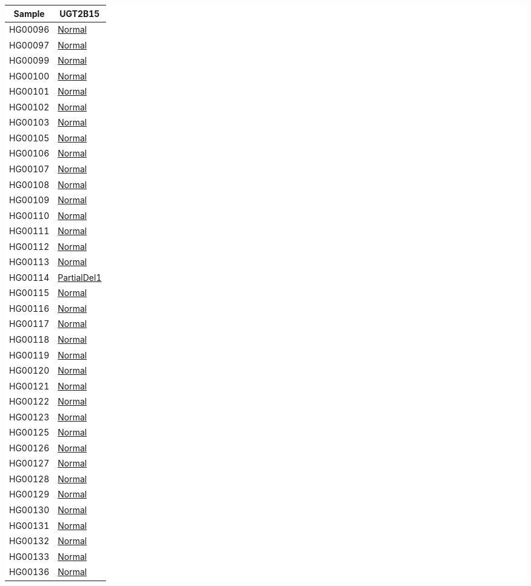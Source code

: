 | Sample   | UGT2B15                                                                                                      |
|----------|--------------------------------------------------------------------------------------------------------------|
| HG00096  | [Normal](https://raw.githubusercontent.com/sbslee/1kgp-pgx-paper/main/plot/UGT2B15/04/HG00096_NYGC.png)      |
| HG00097  | [Normal](https://raw.githubusercontent.com/sbslee/1kgp-pgx-paper/main/plot/UGT2B15/04/HG00097_NYGC.png)      |
| HG00099  | [Normal](https://raw.githubusercontent.com/sbslee/1kgp-pgx-paper/main/plot/UGT2B15/04/HG00099_NYGC.png)      |
| HG00100  | [Normal](https://raw.githubusercontent.com/sbslee/1kgp-pgx-paper/main/plot/UGT2B15/04/HG00100_NYGC.png)      |
| HG00101  | [Normal](https://raw.githubusercontent.com/sbslee/1kgp-pgx-paper/main/plot/UGT2B15/04/HG00101_NYGC.png)      |
| HG00102  | [Normal](https://raw.githubusercontent.com/sbslee/1kgp-pgx-paper/main/plot/UGT2B15/04/HG00102_NYGC.png)      |
| HG00103  | [Normal](https://raw.githubusercontent.com/sbslee/1kgp-pgx-paper/main/plot/UGT2B15/04/HG00103_NYGC.png)      |
| HG00105  | [Normal](https://raw.githubusercontent.com/sbslee/1kgp-pgx-paper/main/plot/UGT2B15/04/HG00105_NYGC.png)      |
| HG00106  | [Normal](https://raw.githubusercontent.com/sbslee/1kgp-pgx-paper/main/plot/UGT2B15/04/HG00106_NYGC.png)      |
| HG00107  | [Normal](https://raw.githubusercontent.com/sbslee/1kgp-pgx-paper/main/plot/UGT2B15/04/HG00107_NYGC.png)      |
| HG00108  | [Normal](https://raw.githubusercontent.com/sbslee/1kgp-pgx-paper/main/plot/UGT2B15/04/HG00108_NYGC.png)      |
| HG00109  | [Normal](https://raw.githubusercontent.com/sbslee/1kgp-pgx-paper/main/plot/UGT2B15/04/HG00109_NYGC.png)      |
| HG00110  | [Normal](https://raw.githubusercontent.com/sbslee/1kgp-pgx-paper/main/plot/UGT2B15/04/HG00110_NYGC.png)      |
| HG00111  | [Normal](https://raw.githubusercontent.com/sbslee/1kgp-pgx-paper/main/plot/UGT2B15/04/HG00111_NYGC.png)      |
| HG00112  | [Normal](https://raw.githubusercontent.com/sbslee/1kgp-pgx-paper/main/plot/UGT2B15/04/HG00112_NYGC.png)      |
| HG00113  | [Normal](https://raw.githubusercontent.com/sbslee/1kgp-pgx-paper/main/plot/UGT2B15/04/HG00113_NYGC.png)      |
| HG00114  | [PartialDel1](https://raw.githubusercontent.com/sbslee/1kgp-pgx-paper/main/plot/UGT2B15/04/HG00114_NYGC.png) |
| HG00115  | [Normal](https://raw.githubusercontent.com/sbslee/1kgp-pgx-paper/main/plot/UGT2B15/04/HG00115_NYGC.png)      |
| HG00116  | [Normal](https://raw.githubusercontent.com/sbslee/1kgp-pgx-paper/main/plot/UGT2B15/04/HG00116_NYGC.png)      |
| HG00117  | [Normal](https://raw.githubusercontent.com/sbslee/1kgp-pgx-paper/main/plot/UGT2B15/04/HG00117_NYGC.png)      |
| HG00118  | [Normal](https://raw.githubusercontent.com/sbslee/1kgp-pgx-paper/main/plot/UGT2B15/04/HG00118_NYGC.png)      |
| HG00119  | [Normal](https://raw.githubusercontent.com/sbslee/1kgp-pgx-paper/main/plot/UGT2B15/04/HG00119_NYGC.png)      |
| HG00120  | [Normal](https://raw.githubusercontent.com/sbslee/1kgp-pgx-paper/main/plot/UGT2B15/04/HG00120_NYGC.png)      |
| HG00121  | [Normal](https://raw.githubusercontent.com/sbslee/1kgp-pgx-paper/main/plot/UGT2B15/04/HG00121_NYGC.png)      |
| HG00122  | [Normal](https://raw.githubusercontent.com/sbslee/1kgp-pgx-paper/main/plot/UGT2B15/04/HG00122_NYGC.png)      |
| HG00123  | [Normal](https://raw.githubusercontent.com/sbslee/1kgp-pgx-paper/main/plot/UGT2B15/04/HG00123_NYGC.png)      |
| HG00125  | [Normal](https://raw.githubusercontent.com/sbslee/1kgp-pgx-paper/main/plot/UGT2B15/04/HG00125_NYGC.png)      |
| HG00126  | [Normal](https://raw.githubusercontent.com/sbslee/1kgp-pgx-paper/main/plot/UGT2B15/04/HG00126_NYGC.png)      |
| HG00127  | [Normal](https://raw.githubusercontent.com/sbslee/1kgp-pgx-paper/main/plot/UGT2B15/04/HG00127_NYGC.png)      |
| HG00128  | [Normal](https://raw.githubusercontent.com/sbslee/1kgp-pgx-paper/main/plot/UGT2B15/04/HG00128_NYGC.png)      |
| HG00129  | [Normal](https://raw.githubusercontent.com/sbslee/1kgp-pgx-paper/main/plot/UGT2B15/04/HG00129_NYGC.png)      |
| HG00130  | [Normal](https://raw.githubusercontent.com/sbslee/1kgp-pgx-paper/main/plot/UGT2B15/04/HG00130_NYGC.png)      |
| HG00131  | [Normal](https://raw.githubusercontent.com/sbslee/1kgp-pgx-paper/main/plot/UGT2B15/04/HG00131_NYGC.png)      |
| HG00132  | [Normal](https://raw.githubusercontent.com/sbslee/1kgp-pgx-paper/main/plot/UGT2B15/04/HG00132_NYGC.png)      |
| HG00133  | [Normal](https://raw.githubusercontent.com/sbslee/1kgp-pgx-paper/main/plot/UGT2B15/04/HG00133_NYGC.png)      |
| HG00136  | [Normal](https://raw.githubusercontent.com/sbslee/1kgp-pgx-paper/main/plot/UGT2B15/04/HG00136_NYGC.png)      |